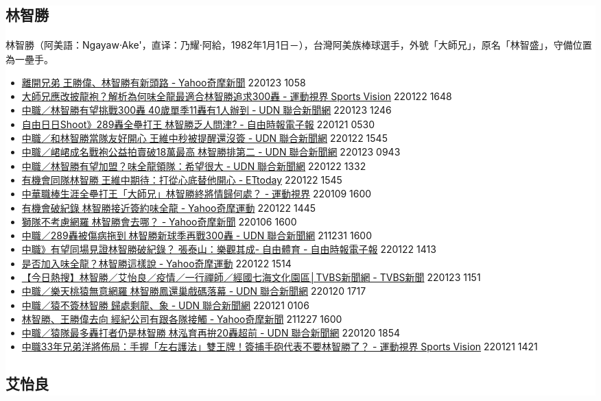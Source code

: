## 林智勝

林智勝（阿美語：Ngayaw·Ake'，直译：乃耀·阿給，1982年1月1日－），台灣阿美族棒球選手，外號「大師兄」，原名「林智盛」，守備位置為一壘手。
- [離開兄弟 王勝偉、林智勝有新頭路 - Yahoo奇摩新聞](https://tw.news.yahoo.com/%E9%9B%A2%E9%96%8B%E5%85%84%E5%BC%9F-%E7%8E%8B%E5%8B%9D%E5%81%89-%E6%9E%97%E6%99%BA%E5%8B%9D%E6%9C%89%E6%96%B0%E9%A0%AD%E8%B7%AF-023703668.html "離開兄弟 王勝偉、林智勝有新頭路 - Yahoo奇摩新聞") 220123 1058
- [大師兄應改披龍袍？解析為何味全龍最適合林智勝追求300轟 - 運動視界 Sports Vision](https://www.sportsv.net/articles/91475 "大師兄應改披龍袍？解析為何味全龍最適合林智勝追求300轟 - 運動視界 Sports Vision") 220122 1648
- [中職／林智勝有望挑戰300轟 40歲單季11轟有1人辦到 - UDN 聯合新聞網](https://udn.com/news/story/7001/6054238?from=udn-catebreaknews_ch2 "中職／林智勝有望挑戰300轟 40歲單季11轟有1人辦到 - UDN 聯合新聞網") 220123 1246
- [自由日日Shoot》289轟全壘打王 林智勝乏人問津? - 自由時報電子報](https://sports.ltn.com.tw/news/paper/1496917 "自由日日Shoot》289轟全壘打王 林智勝乏人問津? - 自由時報電子報") 220121 0530
- [中職／和林智勝當隊友好開心 王維中秒被提醒還沒簽 - UDN 聯合新聞網](https://udn.com/news/story/7001/6052910?from=udn-catebreaknews_ch2 "中職／和林智勝當隊友好開心 王維中秒被提醒還沒簽 - UDN 聯合新聞網") 220122 1545
- [中職／峮峮成名戰袍公益拍賣破18萬最高 林智勝排第二 - UDN 聯合新聞網](https://udn.com/news/story/7001/6053939 "中職／峮峮成名戰袍公益拍賣破18萬最高 林智勝排第二 - UDN 聯合新聞網") 220123 0943
- [中職／林智勝有望加盟？味全龍領隊：希望很大 - UDN 聯合新聞網](https://udn.com/news/story/7001/6052495?from=udn-catelistnews_ch2 "中職／林智勝有望加盟？味全龍領隊：希望很大 - UDN 聯合新聞網") 220122 1332
- [有機會同隊林智勝 王維中期待：打從心底替他開心 - ETtoday](https://www.ettoday.net/news/20220122/2175559.htm?from=rss "有機會同隊林智勝 王維中期待：打從心底替他開心 - ETtoday") 220122 1545
- [中華職棒生涯全壘打王「大師兄」林智勝終將情歸何處？ - 運動視界](https://www.sportsv.net/articles/91202 "中華職棒生涯全壘打王「大師兄」林智勝終將情歸何處？ - 運動視界") 220109 1600
- [有機會破紀錄 林智勝接近簽約味全龍 - Yahoo奇摩運動](https://tw.yahoo.com/sports/%E6%9C%89%E6%A9%9F%E6%9C%83%E7%A0%B4%E7%B4%80%E9%8C%84-%E6%9E%97%E6%99%BA%E5%8B%9D%E6%8E%A5%E8%BF%91%E7%B0%BD%E7%B4%84%E5%91%B3%E5%85%A8%E9%BE%8D-064537466.html "有機會破紀錄 林智勝接近簽約味全龍 - Yahoo奇摩運動") 220122 1445
- [獅隊不考慮網羅 林智勝會去哪？ - Yahoo奇摩新聞](https://tw.news.yahoo.com/%E7%8D%85%E9%9A%8A%E4%B8%8D%E8%80%83%E6%85%AE%E7%B6%B2%E7%BE%85-%E6%9E%97%E6%99%BA%E5%8B%9D%E6%9C%83%E5%8E%BB%E5%93%AA-010919557.html "獅隊不考慮網羅 林智勝會去哪？ - Yahoo奇摩新聞") 220106 1600
- [中職／289轟被傷病拖到 林智勝新球季再戰300轟 - UDN 聯合新聞網](https://udn.com/news/story/7001/6001140 "中職／289轟被傷病拖到 林智勝新球季再戰300轟 - UDN 聯合新聞網") 211231 1600
- [中職》有望同場見證林智勝破紀錄？ 張泰山：樂觀其成- 自由體育 - 自由時報電子報](https://m.ltn.com.tw/news/sports/breakingnews/3809483 "中職》有望同場見證林智勝破紀錄？ 張泰山：樂觀其成- 自由體育 - 自由時報電子報") 220122 1413
- [是否加入味全龍？林智勝這樣說 - Yahoo奇摩運動](http://tw.sports.yahoo.com/news/%E6%98%AF%E5%90%A6%E5%8A%A0%E5%85%A5%E5%91%B3%E5%85%A8%E9%BE%8D-%E6%9E%97%E6%99%BA%E5%8B%9D%E9%80%99%E6%A8%A3%E8%AA%AA-070905404.html "是否加入味全龍？林智勝這樣說 - Yahoo奇摩運動") 220122 1514
- [【今日熱搜】林智勝／艾怡良／疫情／一行禪師／經國七海文化園區│TVBS新聞網 - TVBS新聞](https://news.tvbs.com.tw/life/1698333 "【今日熱搜】林智勝／艾怡良／疫情／一行禪師／經國七海文化園區│TVBS新聞網 - TVBS新聞") 220123 1151
- [中職／樂天桃猿無意網羅 林智勝鳳還巢戲碼落幕 - UDN 聯合新聞網](https://udn.com/news/story/7001/6048112?from=udn-ch1_breaknews-1-cate7-news "中職／樂天桃猿無意網羅 林智勝鳳還巢戲碼落幕 - UDN 聯合新聞網") 220120 1717
- [中職／猿不簽林智勝 歸處剩龍、象 - UDN 聯合新聞網](https://udn.com/news/story/7001/6048973?from=udn_ch2_menu_v2_main_cate "中職／猿不簽林智勝 歸處剩龍、象 - UDN 聯合新聞網") 220121 0106
- [林智勝、王勝偉去向 經紀公司有跟各隊接觸 - Yahoo奇摩新聞](https://tw.news.yahoo.com/%E6%9E%97%E6%99%BA%E5%8B%9D-%E7%8E%8B%E5%8B%9D%E5%81%89%E5%8E%BB%E5%90%91-%E7%B6%93%E7%B4%80%E5%85%AC%E5%8F%B8%E6%9C%89%E8%B7%9F%E5%90%84%E9%9A%8A%E6%8E%A5%E8%A7%B8-074050849.html "林智勝、王勝偉去向 經紀公司有跟各隊接觸 - Yahoo奇摩新聞") 211227 1600
- [中職／猿隊最多轟打者仍是林智勝 林泓育再拚20轟超前 - UDN 聯合新聞網](https://udn.com/news/story/7001/6048368?from=udn-catelistnews_ch2 "中職／猿隊最多轟打者仍是林智勝 林泓育再拚20轟超前 - UDN 聯合新聞網") 220120 1854
- [中職33年兄弟洋將佈局：手握「左右護法」雙王牌！簽捕手砲代表不要林智勝了？ - 運動視界 Sports Vision](https://www.sportsv.net/articles/91300 "中職33年兄弟洋將佈局：手握「左右護法」雙王牌！簽捕手砲代表不要林智勝了？ - 運動視界 Sports Vision") 220121 1421

## 艾怡良
